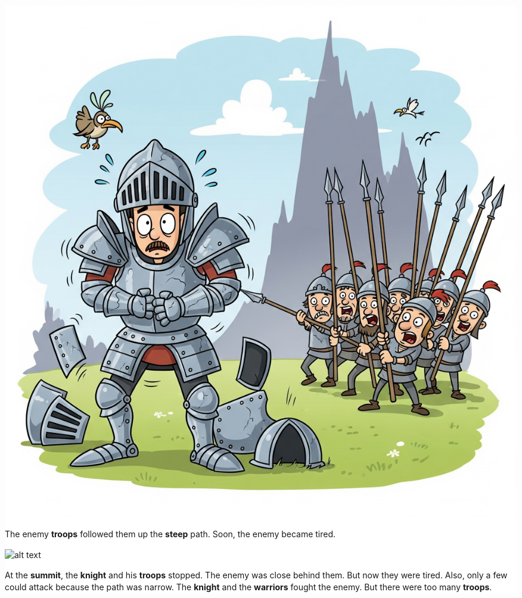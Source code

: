 ![alt text](eew-3-18/23.png)

The enemy **troops** followed them up the **steep** path. Soon, the enemy became tired.

![alt text](eew-3-18/24.png)

At the **summit**, the **knight** and his **troops** stopped. The enemy was close behind them. But now they were tired. Also, only a few could attack because the path was narrow. The **knight** and the **warriors** fought the enemy. But there were too many **troops**.
